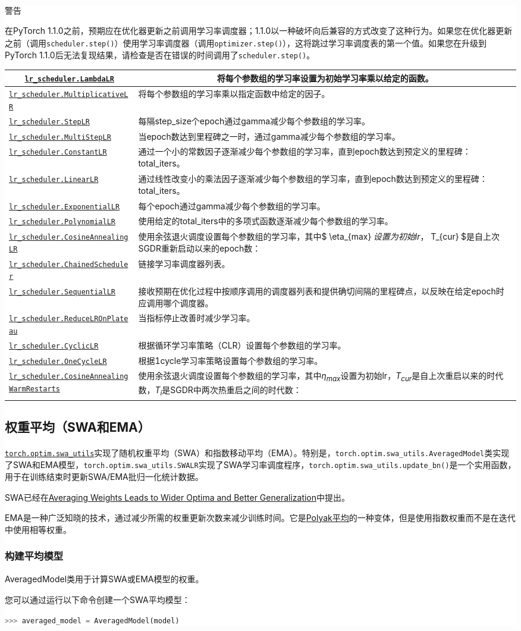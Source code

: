 警告

在PyTorch 1.1.0之前，预期应在优化器更新之前调用学习率调度器；1.1.0以一种破坏向后兼容的方式改变了这种行为。如果您在优化器更新之前（调用`scheduler.step()`）使用学习率调度器（调用`optimizer.step()`），这将跳过学习率调度表的第一个值。如果您在升级到PyTorch 1.1.0后无法复现结果，请检查是否在错误的时间调用了`scheduler.step()`。

| [`lr_scheduler.LambdaLR`](generated/torch.optim.lr_scheduler.LambdaLR.html#torch.optim.lr_scheduler.LambdaLR "torch.optim.lr_scheduler.LambdaLR") | 将每个参数组的学习率设置为初始学习率乘以给定的函数。 |
| --- | --- |
| [`lr_scheduler.MultiplicativeLR`](generated/torch.optim.lr_scheduler.MultiplicativeLR.html#torch.optim.lr_scheduler.MultiplicativeLR "torch.optim.lr_scheduler.MultiplicativeLR") | 将每个参数组的学习率乘以指定函数中给定的因子。 |
| [`lr_scheduler.StepLR`](generated/torch.optim.lr_scheduler.StepLR.html#torch.optim.lr_scheduler.StepLR "torch.optim.lr_scheduler.StepLR") | 每隔step_size个epoch通过gamma减少每个参数组的学习率。 |
| [`lr_scheduler.MultiStepLR`](generated/torch.optim.lr_scheduler.MultiStepLR.html#torch.optim.lr_scheduler.MultiStepLR "torch.optim.lr_scheduler.MultiStepLR") | 当epoch数达到里程碑之一时，通过gamma减少每个参数组的学习率。 |
| [`lr_scheduler.ConstantLR`](generated/torch.optim.lr_scheduler.ConstantLR.html#torch.optim.lr_scheduler.ConstantLR "torch.optim.lr_scheduler.ConstantLR") | 通过一个小的常数因子逐渐减少每个参数组的学习率，直到epoch数达到预定义的里程碑：total_iters。 |
| [`lr_scheduler.LinearLR`](generated/torch.optim.lr_scheduler.LinearLR.html#torch.optim.lr_scheduler.LinearLR "torch.optim.lr_scheduler.LinearLR") | 通过线性改变小的乘法因子逐渐减少每个参数组的学习率，直到epoch数达到预定义的里程碑：total_iters。 |
| [`lr_scheduler.ExponentialLR`](generated/torch.optim.lr_scheduler.ExponentialLR.html#torch.optim.lr_scheduler.ExponentialLR "torch.optim.lr_scheduler.ExponentialLR") | 每个epoch通过gamma减少每个参数组的学习率。 |
| [`lr_scheduler.PolynomialLR`](generated/torch.optim.lr_scheduler.PolynomialLR.html#torch.optim.lr_scheduler.PolynomialLR "torch.optim.lr_scheduler.PolynomialLR") | 使用给定的total_iters中的多项式函数逐渐减少每个参数组的学习率。 |
| [`lr_scheduler.CosineAnnealingLR`](generated/torch.optim.lr_scheduler.CosineAnnealingLR.html#torch.optim.lr_scheduler.CosineAnnealingLR "torch.optim.lr_scheduler.CosineAnnealingLR") | 使用余弦退火调度设置每个参数组的学习率，其中$ \eta_{max} $设置为初始lr，$ T_{cur} $是自上次SGDR重新启动以来的epoch数： |
| [`lr_scheduler.ChainedScheduler`](generated/torch.optim.lr_scheduler.ChainedScheduler.html#torch.optim.lr_scheduler.ChainedScheduler "torch.optim.lr_scheduler.ChainedScheduler") | 链接学习率调度器列表。 |
| [`lr_scheduler.SequentialLR`](generated/torch.optim.lr_scheduler.SequentialLR.html#torch.optim.lr_scheduler.SequentialLR "torch.optim.lr_scheduler.SequentialLR") | 接收预期在优化过程中按顺序调用的调度器列表和提供确切间隔的里程碑点，以反映在给定epoch时应调用哪个调度器。 |
| [`lr_scheduler.ReduceLROnPlateau`](generated/torch.optim.lr_scheduler.ReduceLROnPlateau.html#torch.optim.lr_scheduler.ReduceLROnPlateau "torch.optim.lr_scheduler.ReduceLROnPlateau") | 当指标停止改善时减少学习率。 |
| [`lr_scheduler.CyclicLR`](generated/torch.optim.lr_scheduler.CyclicLR.html#torch.optim.lr_scheduler.CyclicLR "torch.optim.lr_scheduler.CyclicLR") | 根据循环学习率策略（CLR）设置每个参数组的学习率。 |
| [`lr_scheduler.OneCycleLR`](generated/torch.optim.lr_scheduler.OneCycleLR.html#torch.optim.lr_scheduler.OneCycleLR "torch.optim.lr_scheduler.OneCycleLR") | 根据1cycle学习率策略设置每个参数组的学习率。 |
| [`lr_scheduler.CosineAnnealingWarmRestarts`](generated/torch.optim.lr_scheduler.CosineAnnealingWarmRestarts.html#torch.optim.lr_scheduler.CosineAnnealingWarmRestarts "torch.optim.lr_scheduler.CosineAnnealingWarmRestarts") | 使用余弦退火调度设置每个参数组的学习率，其中$\eta_{max}$设置为初始lr，$T_{cur}$是自上次重启以来的时代数，$T_{i}$是SGDR中两次热重启之间的时代数： |

## 权重平均（SWA和EMA）[](#weight-averaging-swa-and-ema "跳转到此标题的永久链接")

[`torch.optim.swa_utils`](#module-torch.optim.swa_utils "torch.optim.swa_utils")实现了随机权重平均（SWA）和指数移动平均（EMA）。特别是，`torch.optim.swa_utils.AveragedModel`类实现了SWA和EMA模型，`torch.optim.swa_utils.SWALR`实现了SWA学习率调度程序，`torch.optim.swa_utils.update_bn()`是一个实用函数，用于在训练结束时更新SWA/EMA批归一化统计数据。

SWA已经在[Averaging Weights Leads to Wider Optima and Better Generalization](https://arxiv.org/abs/1803.05407)中提出。

EMA是一种广泛知晓的技术，通过减少所需的权重更新次数来减少训练时间。它是[Polyak平均](https://paperswithcode.com/method/polyak-averaging)的一种变体，但是使用指数权重而不是在迭代中使用相等权重。

### 构建平均模型[](#constructing-averaged-models "跳转到此标题的永久链接")

AveragedModel类用于计算SWA或EMA模型的权重。

您可以通过运行以下命令创建一个SWA平均模型：

```py
>>> averaged_model = AveragedModel(model) 
```
